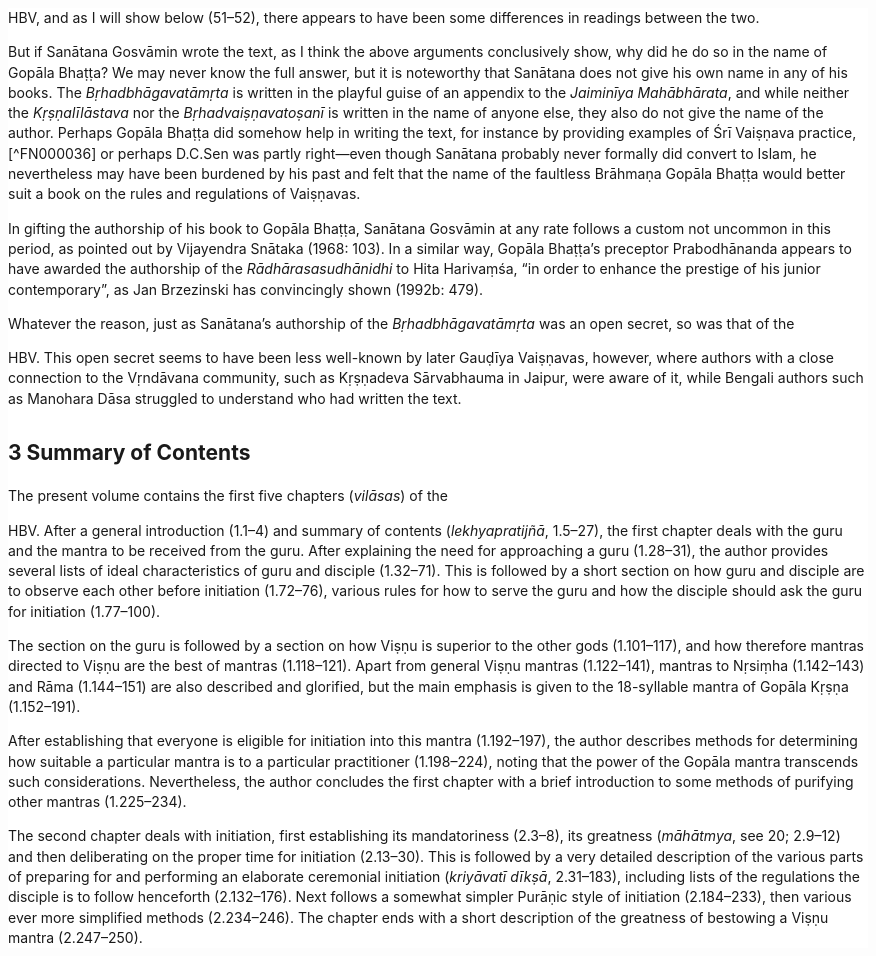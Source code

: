 HBV, and as I will show below (51–52), there appears to have been some differences in readings between the two.

But if Sanātana Gosvāmin wrote the text, as I think the above arguments conclusively show, why did he do so in the name of Gopāla Bhaṭṭa? We may never know the full answer, but it is noteworthy that Sanātana does not give his own name in any of his books. The *Bṛhadbhāgavatāmṛta* is written in the playful guise of an appendix to the *Jaiminīya Mahābhārata*, and while neither the *Kṛṣṇalīlāstava* nor the *Bṛhadvaiṣṇavatoṣanī* is written in the name of anyone else, they also do not give the name of the author. Perhaps Gopāla Bhaṭṭa did somehow help in writing the text, for instance by providing examples of Śrī Vaiṣṇava practice,\[^FN000036\] or perhaps D.C.Sen was partly right—even though Sanātana probably never formally did convert to Islam, he nevertheless may have been burdened by his past and felt that the name of the faultless Brāhmaṇa Gopāla Bhaṭṭa would better suit a book on the rules and regulations of Vaiṣṇavas.

In gifting the authorship of his book to Gopāla Bhaṭṭa, Sanātana Gosvāmin at any rate follows a custom not uncommon in this period, as pointed out by Vijayendra Snātaka (1968: 103). In a similar way, Gopāla Bhaṭṭa’s preceptor Prabodhānanda appears to have awarded the authorship of the *Rādhārasasudhānidhi* to Hita Harivaṃśa, “in order to enhance the prestige of his junior contemporary”, as Jan Brzezinski has convincingly shown (1992b: 479).

Whatever the reason, just as Sanātana’s authorship of the *Bṛhadbhāgavatāmṛta* was an open secret, so was that of the

HBV. This open secret seems to have been less well-known by later Gauḍīya Vaiṣṇavas, however, where authors with a close connection to the Vṛndāvana community, such as Kṛṣṇadeva Sārvabhauma in Jaipur, were aware of it, while Bengali authors such as Manohara Dāsa struggled to understand who had written the text.

## 3 Summary of Contents

The present volume contains the first five chapters (*vilāsas*) of the

HBV. After a general introduction (1.1–4) and summary of contents (*lekhyapratijñā*, 1.5–27), the first chapter deals with the guru and the mantra to be received from the guru. After explaining the need for approaching a guru (1.28–31), the author provides several lists of ideal characteristics of guru and disciple (1.32–71). This is followed by a short section on how guru and disciple are to observe each other before initiation (1.72–76), various rules for how to serve the guru and how the disciple should ask the guru for initiation (1.77–100).

The section on the guru is followed by a section on how Viṣṇu is superior to the other gods (1.101–117), and how therefore mantras directed to Viṣṇu are the best of mantras (1.118–121). Apart from general Viṣṇu mantras (1.122–141), mantras to Nṛsiṃha (1.142–143) and Rāma (1.144–151) are also described and glorified, but the main emphasis is given to the 18-syllable mantra of Gopāla Kṛṣṇa (1.152–191).

After establishing that everyone is eligible for initiation into this mantra (1.192–197), the author describes methods for determining how suitable a particular mantra is to a particular practitioner (1.198–224), noting that the power of the Gopāla mantra transcends such considerations. Nevertheless, the author concludes the first chapter with a brief introduction to some methods of purifying other mantras (1.225–234).

The second chapter deals with initiation, first establishing its mandatoriness (2.3–8), its greatness (*māhātmya*, see 20; 2.9–12) and then deliberating on the proper time for initiation (2.13–30). This is followed by a very detailed description of the various parts of preparing for and performing an elaborate ceremonial initiation (*kriyāvatī dīkṣā*, 2.31–183), including lists of the regulations the disciple is to follow henceforth (2.132–176). Next follows a somewhat simpler Purāṇic style of initiation (2.184–233), then various ever more simplified methods (2.234–246). The chapter ends with a short description of the greatness of bestowing a Viṣṇu mantra (2.247–250).
